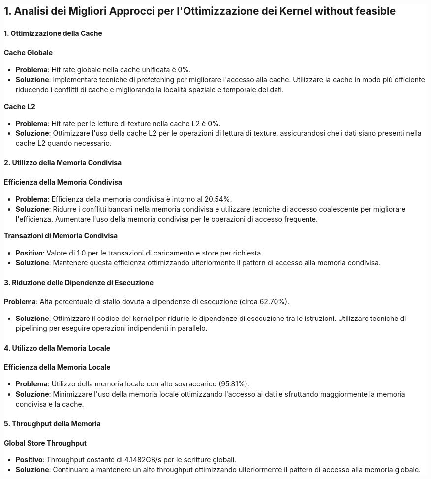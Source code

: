 
## 1. Analisi dei Migliori Approcci per l'Ottimizzazione dei Kernel without feasible

#### 1. **Ottimizzazione della Cache**

**Cache Globale**

- **Problema**: Hit rate globale nella cache unificata è 0%.
- **Soluzione**: Implementare tecniche di prefetching per migliorare l'accesso alla cache. Utilizzare la cache in modo più efficiente riducendo i conflitti di cache e migliorando la località spaziale e temporale dei dati.

**Cache L2**

- **Problema**: Hit rate per le letture di texture nella cache L2 è 0%.
- **Soluzione**: Ottimizzare l'uso della cache L2 per le operazioni di lettura di texture, assicurandosi che i dati siano presenti nella cache L2 quando necessario.

#### 2. **Utilizzo della Memoria Condivisa**

**Efficienza della Memoria Condivisa**

- **Problema**: Efficienza della memoria condivisa è intorno al 20.54%.
- **Soluzione**: Ridurre i conflitti bancari nella memoria condivisa e utilizzare tecniche di accesso coalescente per migliorare l'efficienza. Aumentare l'uso della memoria condivisa per le operazioni di accesso frequente.

**Transazioni di Memoria Condivisa**

- **Positivo**: Valore di 1.0 per le transazioni di caricamento e store per richiesta.
- **Soluzione**: Mantenere questa efficienza ottimizzando ulteriormente il pattern di accesso alla memoria condivisa.

#### 3. **Riduzione delle Dipendenze di Esecuzione**

**Problema**: Alta percentuale di stallo dovuta a dipendenze di esecuzione (circa 62.70%).

- **Soluzione**: Ottimizzare il codice del kernel per ridurre le dipendenze di esecuzione tra le istruzioni. Utilizzare tecniche di pipelining per eseguire operazioni indipendenti in parallelo.

#### 4. **Utilizzo della Memoria Locale**

**Efficienza della Memoria Locale**

- **Problema**: Utilizzo della memoria locale con alto sovraccarico (95.81%).
- **Soluzione**: Minimizzare l'uso della memoria locale ottimizzando l'accesso ai dati e sfruttando maggiormente la memoria condivisa e la cache.

#### 5. **Throughput della Memoria**

**Global Store Throughput**

- **Positivo**: Throughput costante di 4.1482GB/s per le scritture globali.
- **Soluzione**: Continuare a mantenere un alto throughput ottimizzando ulteriormente il pattern di accesso alla memoria globale.
